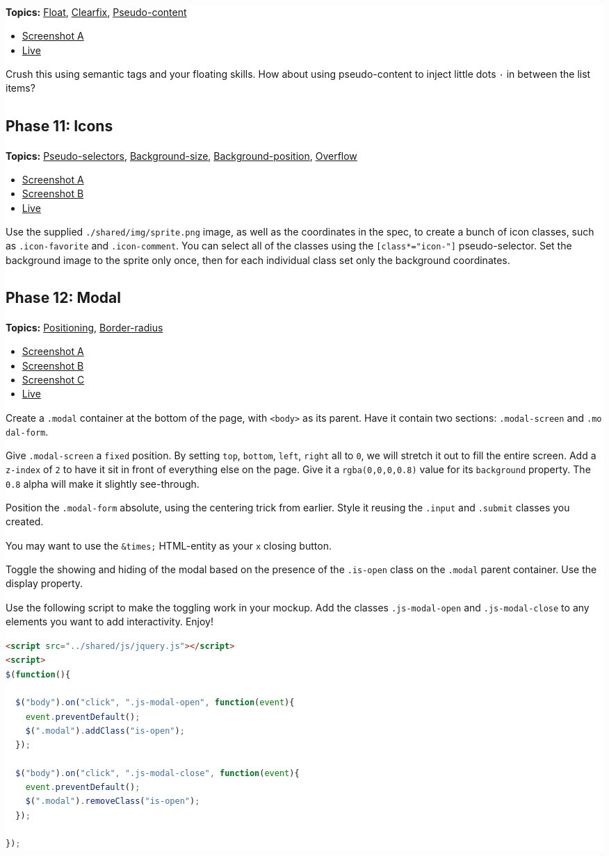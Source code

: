 **Topics:** [Float][t-float], [Clearfix][t-clearfix], [Pseudo-content][t-pseudo-content]

- [Screenshot A][ss-10-a]
- [Live][live-10]

Crush this using semantic tags and your floating skills. How about using pseudo-content to inject little dots `·` in between the list items?

[ss-10-a]: ./screenshots/10-posts-a.png
[live-10]: http://appacademy.github.io/css-friends/solution/10-posts.html


## Phase 11: Icons

**Topics:** [Pseudo-selectors][t-pseudo-selectors], [Background-size][t-background-size], [Background-position][t-background-position], [Overflow][t-overflow]

- [Screenshot A][ss-11-a]
- [Screenshot B][ss-11-b]
- [Live][live-11]

Use the supplied `./shared/img/sprite.png` image, as well as the coordinates in the spec, to create a bunch of icon classes, such as `.icon-favorite` and `.icon-comment`. You can select all of the classes using the `[class*="icon-"]` pseudo-selector. Set the background image to the sprite only once, then for each individual class set only the background coordinates.

[ss-11-a]: ./screenshots/11-icons-a.png
[ss-11-b]: ./screenshots/11-icons-b.png
[live-11]: http://appacademy.github.io/css-friends/solution/11-icons.html

[t-background-position]: https://developer.mozilla.org/en-US/docs/Web/CSS/background-position


## Phase 12: Modal

**Topics:** [Positioning][t-positioning], [Border-radius][t-border-radius]

- [Screenshot A][ss-12-a]
- [Screenshot B][ss-12-b]
- [Screenshot C][ss-12-c]
- [Live][live-12]

Create a `.modal` container at the bottom of the page, with `<body>` as its parent. Have it contain two sections: `.modal-screen` and `.modal-form`.

Give `.modal-screen` a `fixed` position. By setting `top`, `bottom`, `left`, `right` all to `0`, we will stretch it out to fill the entire screen. Add a `z-index` of `2` to have it sit in front of everything else on the page. Give it a `rgba(0,0,0,0.8)` value for its `background` property. The `0.8` alpha will make it slightly see-through.

Position the `.modal-form` absolute, using the centering trick from earlier. Style it reusing the `.input` and `.submit` classes you created.

You may want to use the `&times;` HTML-entity as your `x` closing button.

Toggle the showing and hiding of the modal based on the presence of the `.is-open` class on the `.modal` parent container. Use the display property.

Use the following script to make the toggling work in your mockup. Add the classes `.js-modal-open` and `.js-modal-close` to any elements you want to add interactivity. Enjoy!

```html
<script src="../shared/js/jquery.js"></script>
<script>
$(function(){

  $("body").on("click", ".js-modal-open", function(event){
    event.preventDefault();
    $(".modal").addClass("is-open");
  });

  $("body").on("click", ".js-modal-close", function(event){
    event.preventDefault();
    $(".modal").removeClass("is-open");
  });

});
```

[specs]: ./SPECIFICATIONS.md
[shots]: ./screenshots
[specificity]: http://cssguidelin.es/#specificity
[ids-boo]: http://csswizardry.com/2014/07/hacks-for-dealing-with-specificity/
[calculator]: http://specificity.keegan.st/
[valid]: http://validator.w3.org/
[tags]: https://developer.mozilla.org/en-US/docs/Web/Guide/HTML/HTML5/HTML5_element_list
[ss-00-a]: ./screenshots/00-reset-a.png
[live-00]: http://appacademy.github.io/css-friends/solution/00-reset.html
[t-reset]: https://github.com/appacademy/css-demos/#user-agent-styles
[t-appearance]: http://css-tricks.com/almanac/properties/a/appearance/
[t-clearfix]: https://github.com/appacademy/css-demos/#clearfix
[t-box-model]: https://github.com/appacademy/css-demos/#box-model
[t-box-sizing]: http://appacademy.github.io/css-demos/box-sizing.html
[t-cursor]: https://developer.mozilla.org/en-US/docs/Web/CSS/cursor
[ss-01-a]: ./screenshots/01-header-a.png
[ss-01-b]: ./screenshots/01-header-b.png
[live-01]: http://appacademy.github.io/css-friends/solution/01-header.html
[t-webfonts]: http://en.wikipedia.org/wiki/Web_typography
[t-google-fonts]: https://www.google.com/fonts
[t-font-weight]: http://css-tricks.com/almanac/properties/f/font-weight/
[t-block]: https://github.com/appacademy/css-demos/#display-block
[t-float]: https://github.com/appacademy/css-demos/#floats
[t-border]: http://css-tricks.com/almanac/properties/b/border/
[ss-02-a]: ./screenshots/02-notifications-a.png
[ss-02-b]: ./screenshots/02-notifications-b.png
[ss-02-c]: ./screenshots/02-notifications-c.png
[live-02]: http://appacademy.github.io/css-friends/solution/02-notifications.html
[t-border-radius]: https://developer.mozilla.org/en-US/docs/Web/CSS/border-radius
[t-positioning]: https://github.com/appacademy/css-demos/#positioning
[t-overflow]: https://developer.mozilla.org/en-US/docs/Web/CSS/overflow
[t-display]: https://github.com/appacademy/css-demos/#the-display-property
[t-white-space]: https://developer.mozilla.org/en-US/docs/Web/CSS/white-space
[t-z-index]: https://github.com/appacademy/css-demos/#z-index
[t-glasses-demo]: http://appacademy.github.io/css-demos/positioning.html
[ss-03-a]: ./screenshots/03-layout-a.png
[live-03]: http://appacademy.github.io/css-friends/solution/03-layout.html
[t-pseudo-content]: https://github.com/appacademy/css-demos/#pseudo-content
[ss-04-a]: ./screenshots/04-footer-a.png
[ss-04-b]: ./screenshots/04-footer-b.png
[live-04]: http://appacademy.github.io/css-friends/solution/04-footer.html
[ss-05-a]: ./screenshots/05-cats-a.png
[ss-05-b]: ./screenshots/05-cats-b.png
[live-05]: http://appacademy.github.io/css-friends/solution/05-cats.html
[t-background-size]: https://developer.mozilla.org/en-US/docs/Web/CSS/background-size
[t-text-shadow]: https://developer.mozilla.org/en-US/docs/Web/CSS/text-shadow
[ss-06-a]: ./screenshots/06-sidebar-a.png
[ss-06-b]: ./screenshots/06-sidebar-b.png
[live-06]: http://appacademy.github.io/css-friends/solution/06-sidebar.html
[t-pseudo-selectors]: http://css-tricks.com/pseudo-class-selectors/
[ss-07-a]: ./screenshots/07-online-a.png
[live-07]: http://appacademy.github.io/css-friends/solution/07-online.html
[t-transform]: https://developer.mozilla.org/en-US/docs/Web/CSS/transform
[t-letter-spacing]: https://developer.mozilla.org/en-US/docs/Web/CSS/letter-spacing
[t-text-transform]: https://developer.mozilla.org/en-US/docs/Web/CSS/text-transform
[t-box-shadow]: https://developer.mozilla.org/en-US/docs/Web/CSS/box-shadow
[ss-08-a]: ./screenshots/08-thumbs-a.png
[ss-08-b]: ./screenshots/08-thumbs-b.png
[live-08]: http://appacademy.github.io/css-friends/solution/08-thumbs.html
[ss-09-a]: ./screenshots/09-forms-a.png
[ss-09-b]: ./screenshots/09-forms-b.png
[ss-09-c]: ./screenshots/09-forms-c.png
[ss-09-d]: ./screenshots/09-forms-d.png
[live-09]: http://appacademy.github.io/css-friends/solution/09-forms.html
[ss-12-a]: ./screenshots/12-modal-a.png
[ss-12-b]: ./screenshots/12-modal-b.png
[ss-12-c]: ./screenshots/12-modal-c.png
[live-12]: http://appacademy.github.io/css-friends/solution/12-modal.html